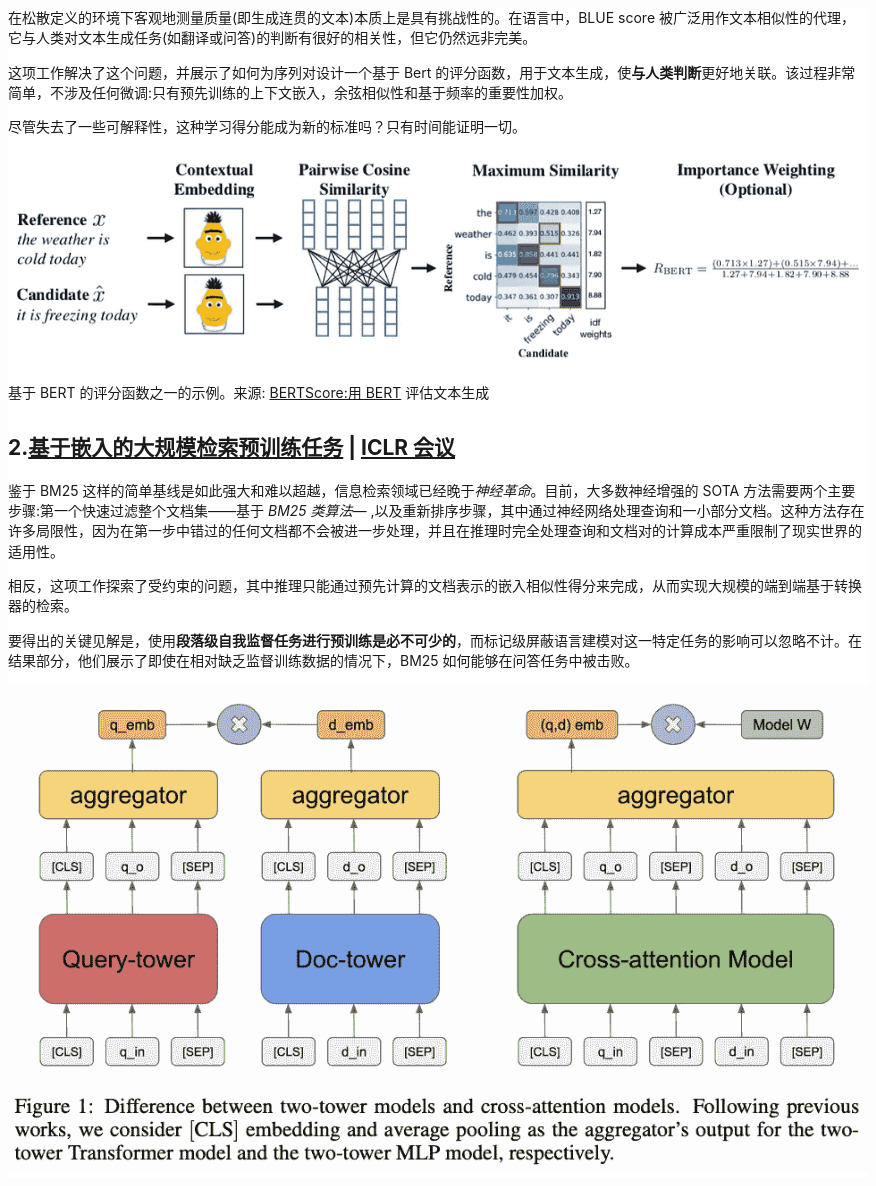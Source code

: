 在松散定义的环境下客观地测量质量(即生成连贯的文本)本质上是具有挑战性的。在语言中，BLUE score 被广泛用作文本相似性的代理，它与人类对文本生成任务(如翻译或问答)的判断有很好的相关性，但它仍然远非完美。

这项工作解决了这个问题，并展示了如何为序列对设计一个基于 Bert 的评分函数，用于文本生成，使**与人类判断**更好地关联。该过程非常简单，不涉及任何微调:只有预先训练的上下文嵌入，余弦相似性和基于频率的重要性加权。

尽管失去了一些可解释性，这种学习得分能成为新的标准吗？只有时间能证明一切。

![](img/bd2b3c4658fb18791b56df6450f9b2e7.png)

基于 BERT 的评分函数之一的示例。来源: [BERTScore:用 BERT](https://openreview.net/pdf?id=SkeHuCVFDr) 评估文本生成

## 2.[基于嵌入的大规模检索预训练任务](https://openreview.net/pdf?id=rkg-mA4FDr) | [ICLR 会议](https://iclr.cc/virtual/poster_rkg-mA4FDr.html)

鉴于 BM25 这样的简单基线是如此强大和难以超越，信息检索领域已经晚于*神经革命*。目前，大多数神经增强的 SOTA 方法需要两个主要步骤:第一个快速过滤整个文档集——基于 *BM25 类算法—* ,以及重新排序步骤，其中通过神经网络处理查询和一小部分文档。这种方法存在许多局限性，因为在第一步中错过的任何文档都不会被进一步处理，并且在推理时完全处理查询和文档对的计算成本严重限制了现实世界的适用性。

相反，这项工作探索了受约束的问题，其中推理只能通过预先计算的文档表示的嵌入相似性得分来完成，从而实现大规模的端到端基于转换器的检索。

要得出的关键见解是，使用**段落级自我监督任务进行预训练是必不可少的**，而标记级屏蔽语言建模对这一特定任务的影响可以忽略不计。在结果部分，他们展示了即使在相对缺乏监督训练数据的情况下，BM25 如何能够在问答任务中被击败。

![](img/1871ec05bd23308665bee83c01090fb9.png)
